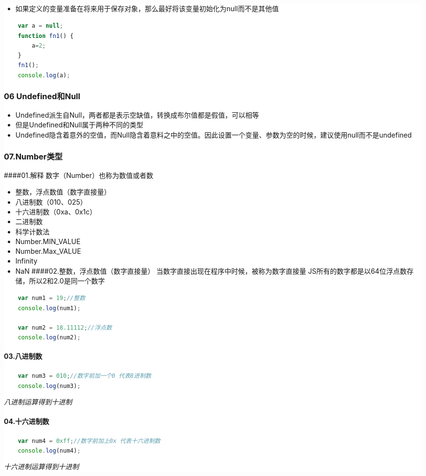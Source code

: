 - 如果定义的变量准备在将来用于保存对象，那么最好将该变量初始化为null而不是其他值
```js
    var a = null;
    function fn1() {
        a=2;
    }
    fn1();
    console.log(a);
```

### 06 Undefined和Null
- Undefined派生自Null，两者都是表示空缺值，转换成布尔值都是假值，可以相等
- 但是Undefined和Null属于两种不同的类型
- Undefined隐含着意外的空值，而Null隐含着意料之中的空值。因此设置一个变量、参数为空的时候，建议使用null而不是undefined

### 07.Number类型
####01.解释
数字（Number）也称为数值或者数
- 整数，浮点数值（数字直接量）
- 八进制数（010、025）
- 十六进制数（0xa、0x1c）
- 二进制数
- 科学计数法
- Number.MIN_VALUE
- Number.Max_VALUE
- Infinity
- NaN
####02.整数，浮点数值（数字直接量）
当数字直接出现在程序中时候，被称为数字直接量
JS所有的数字都是以64位浮点数存储，所以2和2.0是同一个数字
```js
    var num1 = 19;//整数
    console.log(num1);

    var num2 = 18.11112;//浮点数
    console.log(num2);
```
#### 03.八进制数

```js
    var num3 = 010;//数字前加一个0 代表8进制数
    console.log(num3);
```
*八进制运算得到十进制*

#### 04.十六进制数

```js
    var num4 = 0xff;//数字前加上0x 代表十六进制数
    console.log(num4);
```
*十六进制运算得到十进制*
